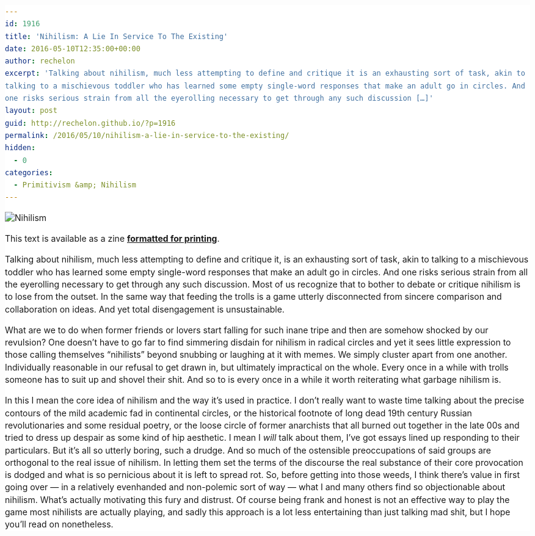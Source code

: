 ```yaml
---
id: 1916
title: 'Nihilism: A Lie In Service To The Existing'
date: 2016-05-10T12:35:00+00:00
author: rechelon
excerpt: 'Talking about nihilism, much less attempting to define and critique it is an exhausting sort of task, akin to talking to a mischievous toddler who has learned some empty single-word responses that make an adult go in circles. And one risks serious strain from all the eyerolling necessary to get through any such discussion […]'
layout: post
guid: http://rechelon.github.io/?p=1916
permalink: /2016/05/10/nihilism-a-lie-in-service-to-the-existing/
hidden:
  - 0
categories:
  - Primitivism &amp; Nihilism
---
```

<div id="attachment_1726" class="wp-caption aligncenter" style="width: 660px;">
  <p>
    <img class="wp-image-1726" src="http://rechelon.github.io/wp-content/uploads/2016/07/nihil-cover.png" alt="Nihilism" width="442" height="719" />
  </p>
  
  <p class="wp-caption-text">
    This text is available as a zine <strong><a href="http://rechelon.github.io/wp-content/uploads/2016/05/nihil.pdf">formatted for printing</a></strong>.
  </p>
</div>

Talking about nihilism, much less attempting to define and critique it, is an exhausting sort of task, akin to talking to a mischievous toddler who has learned some empty single-word responses that make an adult go in circles. And one risks serious strain from all the eyerolling necessary to get through any such discussion. Most of us recognize that to bother to debate or critique nihilism is to lose from the outset. In the same way that feeding the trolls is a game utterly disconnected from sincere comparison and collaboration on ideas. And yet total disengagement is unsustainable.

What are we to do when former friends or lovers start falling for such inane tripe and then are somehow shocked by our revulsion? One doesn&#8217;t have to go far to find simmering disdain for nihilism in radical circles and yet it sees little expression to those calling themselves &#8220;nihilists&#8221; beyond snubbing or laughing at it with memes. We simply cluster apart from one another. Individually reasonable in our refusal to get drawn in, but ultimately impractical on the whole. Every once in a while with trolls someone has to suit up and shovel their shit. And so to is every once in a while it worth reiterating what garbage nihilism is.

In this I mean the core idea of nihilism and the way it&#8217;s used in practice. I don&#8217;t really want to waste time talking about the precise contours of the mild academic fad in continental circles, or the historical footnote of long dead 19th century Russian revolutionaries and some residual poetry, or the loose circle of former anarchists that all burned out together in the late 00s and tried to dress up despair as some kind of hip aesthetic. I mean I _will_ talk about them, I&#8217;ve got essays lined up responding to their particulars. But it&#8217;s all so utterly boring, such a drudge. And so much of the ostensible preoccupations of said groups are orthogonal to the real issue of nihilism. In letting them set the terms of the discourse the real substance of their core provocation is dodged and what is so pernicious about it is left to spread rot. So, before getting into those weeds, I think there&#8217;s value in first going over &#8212; in a relatively evenhanded and non-polemic sort of way &#8212; what I and many others find so objectionable about nihilism. What&#8217;s actually motivating this fury and distrust. Of course being frank and honest is not an effective way to play the game most nihilists are actually playing, and sadly this approach is a lot less entertaining than just talking mad shit, but I hope you&#8217;ll read on nonetheless.
